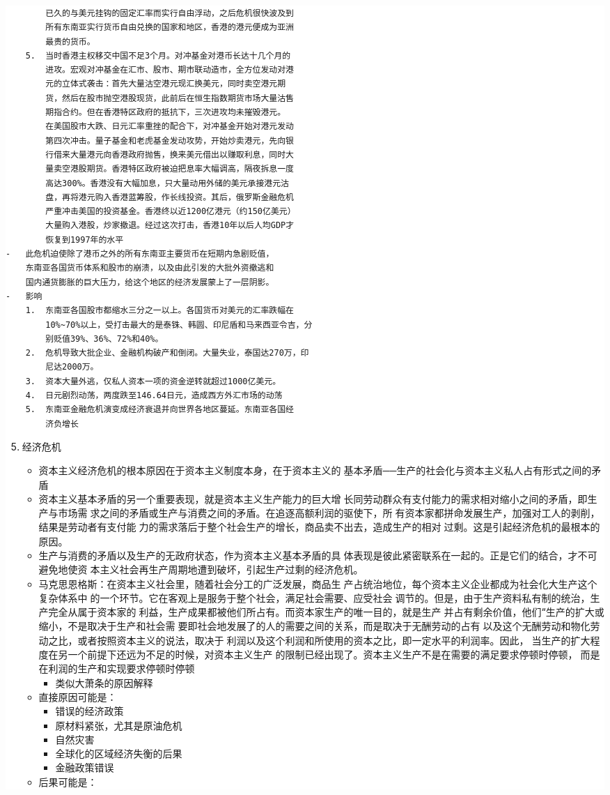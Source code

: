             已久的与美元挂钩的固定汇率而实行自由浮动，之后危机很快波及到
            所有东南亚实行货币自由兑换的国家和地区，香港的港元便成为亚洲
            最贵的货币。
        5.  当时香港主权移交中国不足3个月。对冲基金对港币长达十几个月的
            进攻。宏观对冲基金在汇市、股市、期市联动造市，全方位发动对港
            元的立体式袭击：首先大量沽空港元现汇换美元，同时卖空港元期
            货，然后在股市抛空港股现货，此前后在恒生指数期货市场大量沽售
            期指合约。但在香港特区政府的抵抗下，三次进攻均未摧毁港元。
            在美国股市大跌、日元汇率重挫的配合下，对冲基金开始对港元发动
            第四次冲击。量子基金和老虎基金发动攻势，开始炒卖港元，先向银
            行借来大量港元向香港政府抛售，换来美元借出以赚取利息，同时大
            量卖空港股期货。香港特区政府被迫把息率大幅调高，隔夜拆息一度
            高达300%。香港没有大幅加息，只大量动用外储的美元承接港元沽
            盘，再将港元购入香港蓝筹股，作长线投资。其后，俄罗斯金融危机
            严重冲击美国的投资基金。香港终以近1200亿港元（约150亿美元）
            大量购入港股，炒家撤退。经过这次打击，香港10年以后人均GDP才
            恢复到1997年的水平
    -   此危机迫使除了港币之外的所有东南亚主要货币在短期内急剧贬值，
        东南亚各国货币体系和股市的崩溃，以及由此引发的大批外资撤逃和
        国内通货膨胀的巨大压力，给这个地区的经济发展蒙上了一层阴影。
    -   影响
        1.  东南亚各国股市都缩水三分之一以上。各国货币对美元的汇率跌幅在
            10%~70%以上，受打击最大的是泰铢、韩圆、印尼盾和马来西亚令吉，分
            别贬值39%、36%、72%和40%。
        2.  危机导致大批企业、金融机构破产和倒闭。大量失业，泰国达270万，印
            尼达2000万。
        3.  资本大量外逃，仅私人资本一项的资金逆转就超过1000亿美元。
        4.  日元剧烈动荡，两度跌至146.64日元，造成西方外汇市场的动荡
        5.  东南亚金融危机演变成经济衰退并向世界各地区蔓延。东南亚各国经
            济负增长

5.  经济危机

    -   资本主义经济危机的根本原因在于资本主义制度本身，在于资本主义的
        基本矛盾──生产的社会化与资本主义私人占有形式之间的矛盾
    -   资本主义基本矛盾的另一个重要表现，就是资本主义生产能力的巨大增
        长同劳动群众有支付能力的需求相对缩小之间的矛盾，即生产与市场需
        求之间的矛盾或生产与消费之间的矛盾。在追逐高额利润的驱使下，所
        有资本家都拼命发展生产，加强对工人的剥削，结果是劳动者有支付能
        力的需求落后于整个社会生产的增长，商品卖不出去，造成生产的相对
        过剩。这是引起经济危机的最根本的原因。
    -   生产与消费的矛盾以及生产的无政府状态，作为资本主义基本矛盾的具
        体表现是彼此紧密联系在一起的。正是它们的结合，才不可避免地使资
        本主义社会再生产周期地遭到破坏，引起生产过剩的经济危机。
    -   马克思恩格斯：在资本主义社会里，随着社会分工的广泛发展，商品生
        产占统治地位，每个资本主义企业都成为社会化大生产这个复杂体系中
        的一个环节。它在客观上是服务于整个社会，满足社会需要、应受社会
        调节的。但是，由于生产资料私有制的统治，生产完全从属于资本家的
        利益，生产成果都被他们所占有。而资本家生产的唯一目的，就是生产
        并占有剩余价值，他们“生产的扩大或缩小，不是取决于生产和社会需
        要即社会地发展了的人的需要之间的关系，而是取决于无酬劳动的占有
        以及这个无酬劳动和物化劳动之比，或者按照资本主义的说法，取决于
        利润以及这个利润和所使用的资本之比，即一定水平的利润率。因此，
        当生产的扩大程度在另一个前提下还远为不足的时候，对资本主义生产
        的限制已经出现了。资本主义生产不是在需要的满足要求停顿时停顿，
        而是在利润的生产和实现要求停顿时停顿
        -   类似大萧条的原因解释
    -   直接原因可能是：
        -   错误的经济政策
        -   原材料紧张，尤其是原油危机
        -   自然灾害
        -   全球化的区域经济失衡的后果
        -   金融政策错误
    -   后果可能是：